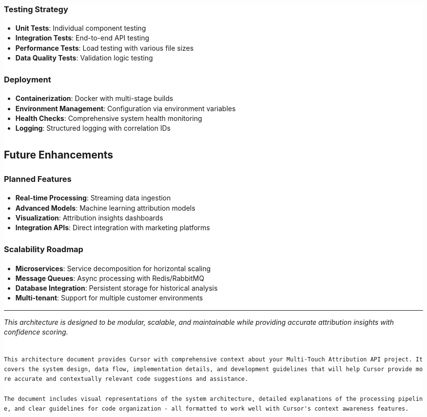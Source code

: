 ### Testing Strategy

- **Unit Tests**: Individual component testing
- **Integration Tests**: End-to-end API testing
- **Performance Tests**: Load testing with various file sizes
- **Data Quality Tests**: Validation logic testing

### Deployment

- **Containerization**: Docker with multi-stage builds
- **Environment Management**: Configuration via environment variables
- **Health Checks**: Comprehensive system health monitoring
- **Logging**: Structured logging with correlation IDs

## Future Enhancements

### Planned Features

- **Real-time Processing**: Streaming data ingestion
- **Advanced Models**: Machine learning attribution models
- **Visualization**: Attribution insights dashboards
- **Integration APIs**: Direct integration with marketing platforms

### Scalability Roadmap

- **Microservices**: Service decomposition for horizontal scaling
- **Message Queues**: Async processing with Redis/RabbitMQ
- **Database Integration**: Persistent storage for historical analysis
- **Multi-tenant**: Support for multiple customer environments

---

_This architecture is designed to be modular, scalable, and maintainable while providing accurate attribution insights with confidence scoring._

```

This architecture document provides Cursor with comprehensive context about your Multi-Touch Attribution API project. It covers the system design, data flow, implementation details, and development guidelines that will help Cursor provide more accurate and contextually relevant code suggestions and assistance.

The document includes visual representations of the system architecture, detailed explanations of the processing pipeline, and clear guidelines for code organization - all formatted to work well with Cursor's context awareness features.
```